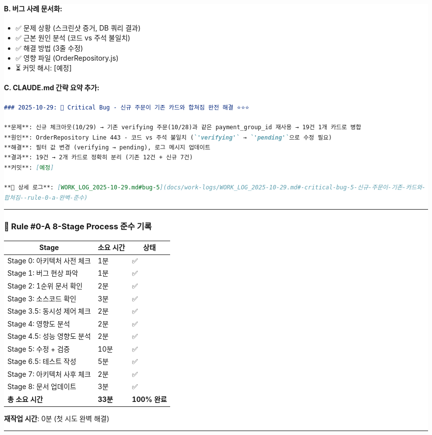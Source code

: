 #### B. 버그 사례 문서화:
- ✅ 문제 상황 (스크린샷 증거, DB 쿼리 결과)
- ✅ 근본 원인 분석 (코드 vs 주석 불일치)
- ✅ 해결 방법 (3줄 수정)
- ✅ 영향 파일 (OrderRepository.js)
- ⏳ 커밋 해시: [예정]

#### C. CLAUDE.md 간략 요약 추가:
```markdown
### 2025-10-29: 🚨 Critical Bug - 신규 주문이 기존 카드와 합쳐짐 완전 해결 ⭐⭐⭐

**문제**: 신규 체크아웃(10/29) → 기존 verifying 주문(10/28)과 같은 payment_group_id 재사용 → 19건 1개 카드로 병합
**원인**: OrderRepository Line 443 - 코드 vs 주석 불일치 (`'verifying'` → `'pending'`으로 수정 필요)
**해결**: 필터 값 변경 (verifying → pending), 로그 메시지 업데이트
**결과**: 19건 → 2개 카드로 정확히 분리 (기존 12건 + 신규 7건)
**커밋**: [예정]

**📝 상세 로그**: [WORK_LOG_2025-10-29.md#bug-5](docs/work-logs/WORK_LOG_2025-10-29.md#-critical-bug-5-신규-주문이-기존-카드와-합쳐짐--rule-0-a-완벽-준수)
```

---

### 🎯 Rule #0-A 8-Stage Process 준수 기록

| Stage | 소요 시간 | 상태 |
|-------|----------|------|
| Stage 0: 아키텍처 사전 체크 | 1분 | ✅ |
| Stage 1: 버그 현상 파악 | 1분 | ✅ |
| Stage 2: 1순위 문서 확인 | 2분 | ✅ |
| Stage 3: 소스코드 확인 | 3분 | ✅ |
| Stage 3.5: 동시성 제어 체크 | 2분 | ✅ |
| Stage 4: 영향도 분석 | 2분 | ✅ |
| Stage 4.5: 성능 영향도 분석 | 2분 | ✅ |
| Stage 5: 수정 + 검증 | 10분 | ✅ |
| Stage 6.5: 테스트 작성 | 5분 | ✅ |
| Stage 7: 아키텍처 사후 체크 | 2분 | ✅ |
| Stage 8: 문서 업데이트 | 3분 | ✅ |
| **총 소요 시간** | **33분** | **100% 완료** |

**재작업 시간**: 0분 (첫 시도 완벽 해결)

---

